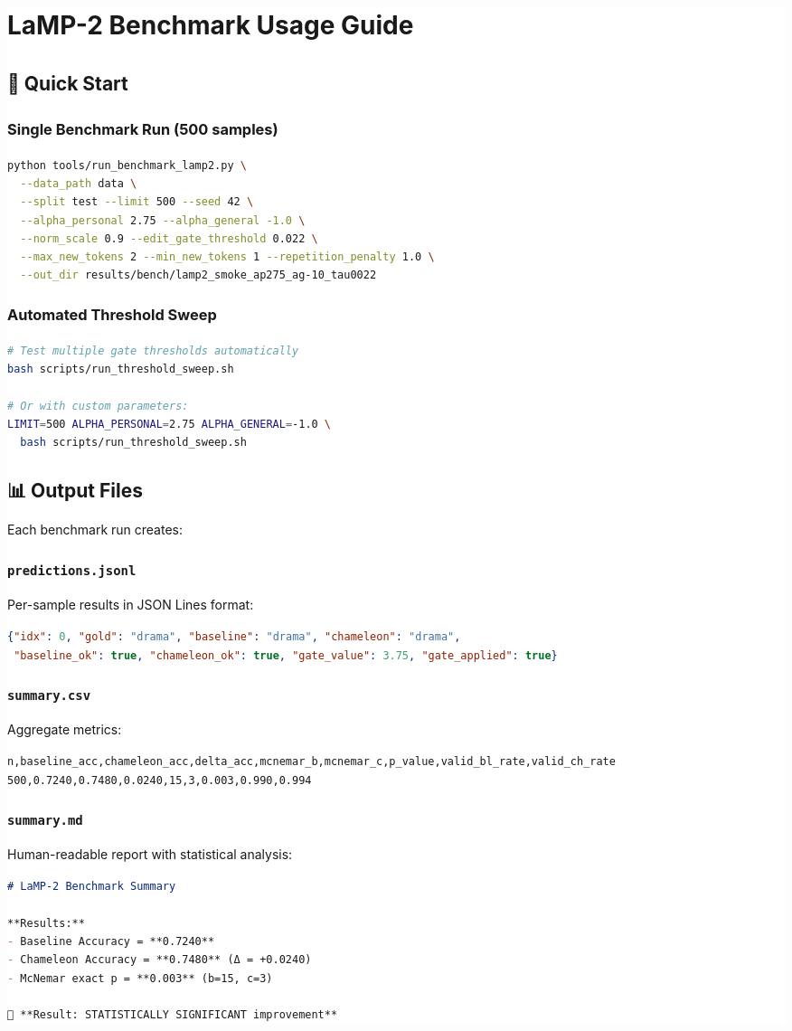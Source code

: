# LaMP-2 Benchmark Usage Guide

## 🎯 Quick Start

### Single Benchmark Run (500 samples)
```bash
python tools/run_benchmark_lamp2.py \
  --data_path data \
  --split test --limit 500 --seed 42 \
  --alpha_personal 2.75 --alpha_general -1.0 \
  --norm_scale 0.9 --edit_gate_threshold 0.022 \
  --max_new_tokens 2 --min_new_tokens 1 --repetition_penalty 1.0 \
  --out_dir results/bench/lamp2_smoke_ap275_ag-10_tau0022
```

### Automated Threshold Sweep
```bash
# Test multiple gate thresholds automatically
bash scripts/run_threshold_sweep.sh

# Or with custom parameters:
LIMIT=500 ALPHA_PERSONAL=2.75 ALPHA_GENERAL=-1.0 \
  bash scripts/run_threshold_sweep.sh
```

## 📊 Output Files

Each benchmark run creates:

### `predictions.jsonl`
Per-sample results in JSON Lines format:
```json
{"idx": 0, "gold": "drama", "baseline": "drama", "chameleon": "drama", 
 "baseline_ok": true, "chameleon_ok": true, "gate_value": 3.75, "gate_applied": true}
```

### `summary.csv`
Aggregate metrics:
```csv
n,baseline_acc,chameleon_acc,delta_acc,mcnemar_b,mcnemar_c,p_value,valid_bl_rate,valid_ch_rate
500,0.7240,0.7480,0.0240,15,3,0.003,0.990,0.994
```

### `summary.md`
Human-readable report with statistical analysis:
```markdown
# LaMP-2 Benchmark Summary

**Results:**
- Baseline Accuracy = **0.7240**
- Chameleon Accuracy = **0.7480** (Δ = +0.0240)
- McNemar exact p = **0.003** (b=15, c=3)

🎯 **Result: STATISTICALLY SIGNIFICANT improvement**
```
